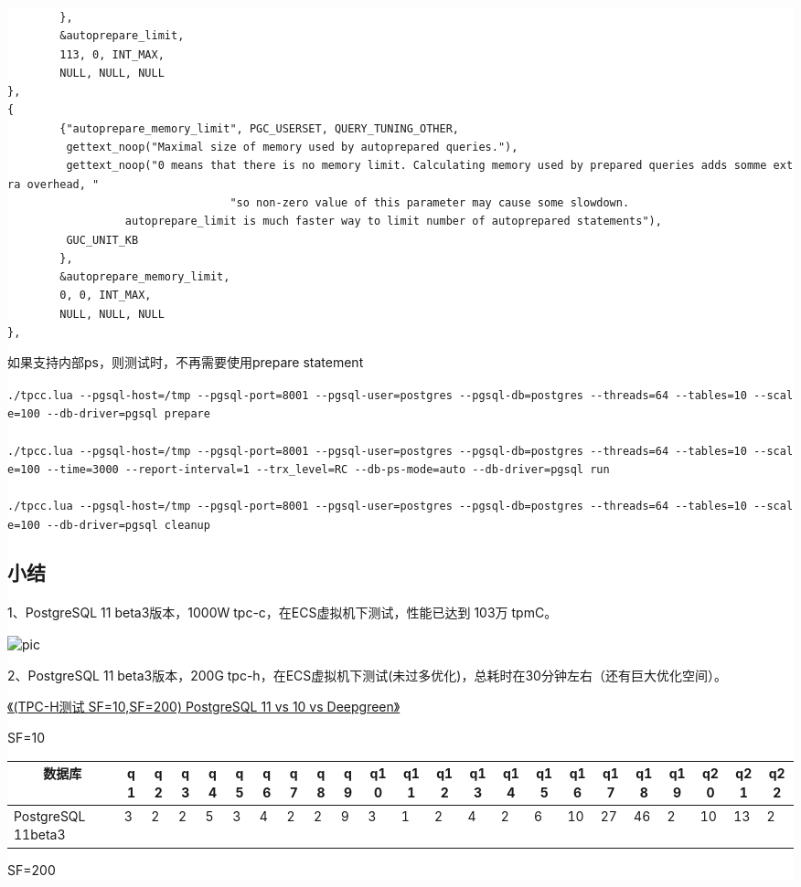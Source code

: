 ```  
        },  
        &autoprepare_limit,  
        113, 0, INT_MAX,  
        NULL, NULL, NULL  
},  
{  
        {"autoprepare_memory_limit", PGC_USERSET, QUERY_TUNING_OTHER,  
         gettext_noop("Maximal size of memory used by autoprepared queries."),  
         gettext_noop("0 means that there is no memory limit. Calculating memory used by prepared queries adds somme extra overhead, "  
                                  "so non-zero value of this parameter may cause some slowdown.   
				  autoprepare_limit is much faster way to limit number of autoprepared statements"),  
         GUC_UNIT_KB  
        },  
        &autoprepare_memory_limit,  
        0, 0, INT_MAX,  
        NULL, NULL, NULL  
},  
```  
  
如果支持内部ps，则测试时，不再需要使用prepare statement   
  
```  
./tpcc.lua --pgsql-host=/tmp --pgsql-port=8001 --pgsql-user=postgres --pgsql-db=postgres --threads=64 --tables=10 --scale=100 --db-driver=pgsql prepare  
  
./tpcc.lua --pgsql-host=/tmp --pgsql-port=8001 --pgsql-user=postgres --pgsql-db=postgres --threads=64 --tables=10 --scale=100 --time=3000 --report-interval=1 --trx_level=RC --db-ps-mode=auto --db-driver=pgsql run  
  
./tpcc.lua --pgsql-host=/tmp --pgsql-port=8001 --pgsql-user=postgres --pgsql-db=postgres --threads=64 --tables=10 --scale=100 --db-driver=pgsql cleanup  
```  
  
## 小结  
1、PostgreSQL 11 beta3版本，1000W tpc-c，在ECS虚拟机下测试，性能已达到 103万 tpmC。     
  
![pic](20180913_01_pic_001.jpg)    
  
2、PostgreSQL 11 beta3版本，200G tpc-h，在ECS虚拟机下测试(未过多优化)，总耗时在30分钟左右（还有巨大优化空间）。      
  
[《(TPC-H测试 SF=10,SF=200) PostgreSQL 11 vs 10 vs Deepgreen》](../201808/20180823_01.md)    
  
SF=10   
  
数据库 | q1 | q2 | q3 | q4 | q5 | q6 | q7 | q8 | q9 | q10 | q11 | q12 | q13 | q14 | q15 | q16 | q17 | q18 | q19 | q20 | q21 | q22  
---|---|---|---|---|---|---|---|---|---|---|---|---|---|---|---|---|---|---|---|---|---|---  
PostgreSQL 11beta3 | 3 | 2 | 2 | 5 | 3 | 4 | 2 | 2 | 9 | 3 | 1 | 2 | 4 | 2 | 6 | 10 | 27 | 46 | 2 | 10 | 13 | 2  
  
SF=200    
    